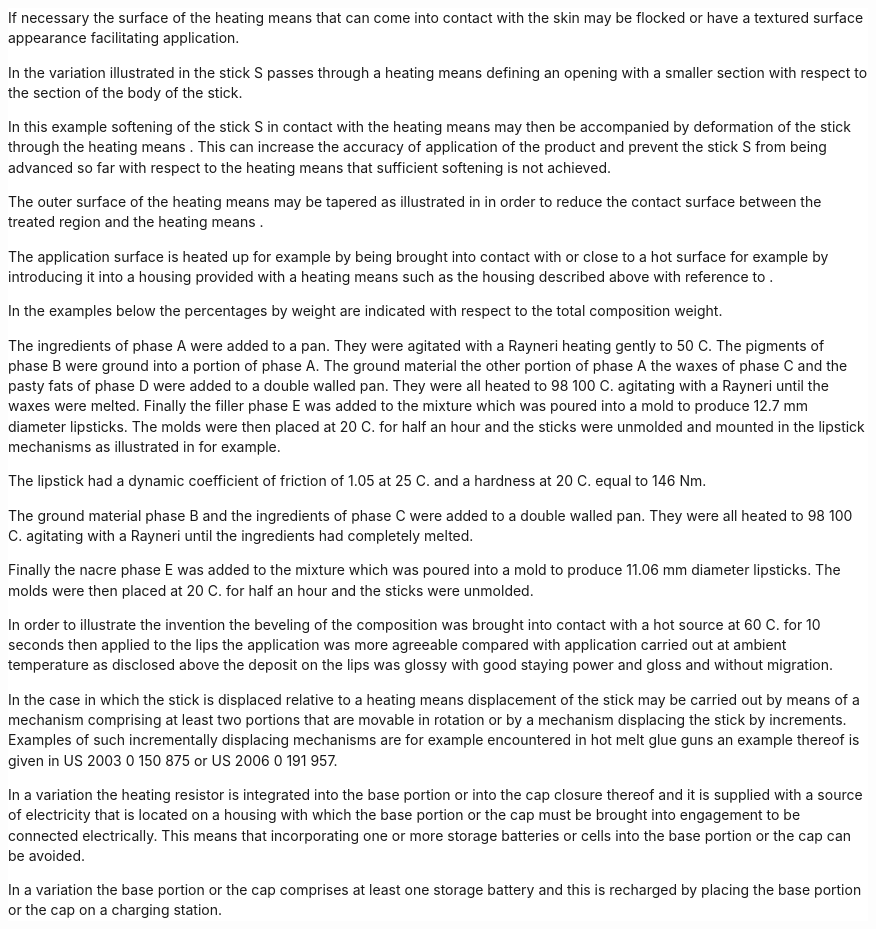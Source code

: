 If necessary the surface of the heating means that can come into contact with the skin may be flocked or have a textured surface appearance facilitating application.

In the variation illustrated in the stick S passes through a heating means defining an opening with a smaller section with respect to the section of the body of the stick.

In this example softening of the stick S in contact with the heating means may then be accompanied by deformation of the stick through the heating means . This can increase the accuracy of application of the product and prevent the stick S from being advanced so far with respect to the heating means that sufficient softening is not achieved.

The outer surface of the heating means may be tapered as illustrated in in order to reduce the contact surface between the treated region and the heating means .

The application surface is heated up for example by being brought into contact with or close to a hot surface for example by introducing it into a housing provided with a heating means such as the housing described above with reference to .

In the examples below the percentages by weight are indicated with respect to the total composition weight.

The ingredients of phase A were added to a pan. They were agitated with a Rayneri heating gently to 50 C. The pigments of phase B were ground into a portion of phase A. The ground material the other portion of phase A the waxes of phase C and the pasty fats of phase D were added to a double walled pan. They were all heated to 98 100 C. agitating with a Rayneri until the waxes were melted. Finally the filler phase E was added to the mixture which was poured into a mold to produce 12.7 mm diameter lipsticks. The molds were then placed at 20 C. for half an hour and the sticks were unmolded and mounted in the lipstick mechanisms as illustrated in for example.

The lipstick had a dynamic coefficient of friction of 1.05 at 25 C. and a hardness at 20 C. equal to 146 Nm.

The ground material phase B and the ingredients of phase C were added to a double walled pan. They were all heated to 98 100 C. agitating with a Rayneri until the ingredients had completely melted.

Finally the nacre phase E was added to the mixture which was poured into a mold to produce 11.06 mm diameter lipsticks. The molds were then placed at 20 C. for half an hour and the sticks were unmolded.

In order to illustrate the invention the beveling of the composition was brought into contact with a hot source at 60 C. for 10 seconds then applied to the lips the application was more agreeable compared with application carried out at ambient temperature as disclosed above the deposit on the lips was glossy with good staying power and gloss and without migration.

In the case in which the stick is displaced relative to a heating means displacement of the stick may be carried out by means of a mechanism comprising at least two portions that are movable in rotation or by a mechanism displacing the stick by increments. Examples of such incrementally displacing mechanisms are for example encountered in hot melt glue guns an example thereof is given in US 2003 0 150 875 or US 2006 0 191 957.

In a variation the heating resistor is integrated into the base portion or into the cap closure thereof and it is supplied with a source of electricity that is located on a housing with which the base portion or the cap must be brought into engagement to be connected electrically. This means that incorporating one or more storage batteries or cells into the base portion or the cap can be avoided.

In a variation the base portion or the cap comprises at least one storage battery and this is recharged by placing the base portion or the cap on a charging station.
